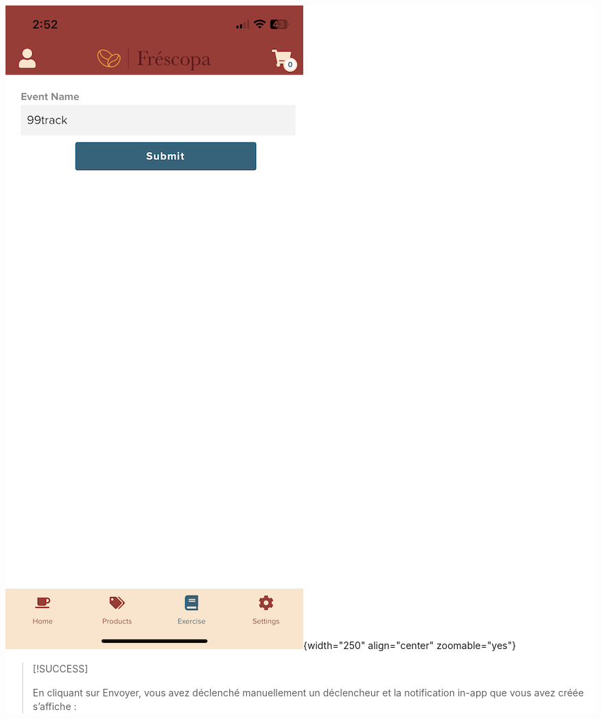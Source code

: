    ![modifier](/help/summit-lab-2024/l820-lab-workbook/assets/3-2-2-1-app-condition.PNG){width="250" align="center" zoomable="yes"}

>[!SUCCESS]
>
>En cliquant sur Envoyer, vous avez déclenché manuellement un déclencheur et la notification in-app que vous avez créée s’affiche :
>